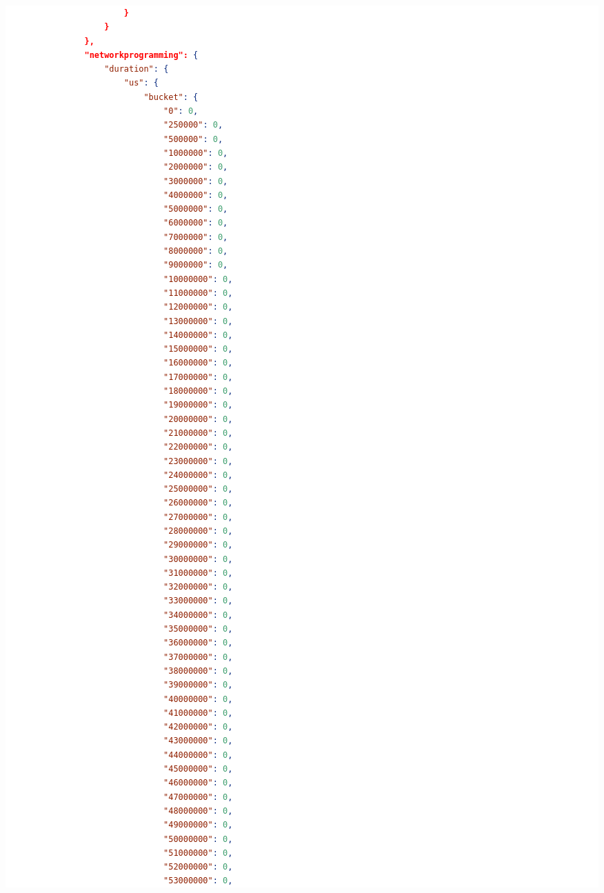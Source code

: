 ```json
                        }
                    }
                },
                "networkprogramming": {
                    "duration": {
                        "us": {
                            "bucket": {
                                "0": 0,
                                "250000": 0,
                                "500000": 0,
                                "1000000": 0,
                                "2000000": 0,
                                "3000000": 0,
                                "4000000": 0,
                                "5000000": 0,
                                "6000000": 0,
                                "7000000": 0,
                                "8000000": 0,
                                "9000000": 0,
                                "10000000": 0,
                                "11000000": 0,
                                "12000000": 0,
                                "13000000": 0,
                                "14000000": 0,
                                "15000000": 0,
                                "16000000": 0,
                                "17000000": 0,
                                "18000000": 0,
                                "19000000": 0,
                                "20000000": 0,
                                "21000000": 0,
                                "22000000": 0,
                                "23000000": 0,
                                "24000000": 0,
                                "25000000": 0,
                                "26000000": 0,
                                "27000000": 0,
                                "28000000": 0,
                                "29000000": 0,
                                "30000000": 0,
                                "31000000": 0,
                                "32000000": 0,
                                "33000000": 0,
                                "34000000": 0,
                                "35000000": 0,
                                "36000000": 0,
                                "37000000": 0,
                                "38000000": 0,
                                "39000000": 0,
                                "40000000": 0,
                                "41000000": 0,
                                "42000000": 0,
                                "43000000": 0,
                                "44000000": 0,
                                "45000000": 0,
                                "46000000": 0,
                                "47000000": 0,
                                "48000000": 0,
                                "49000000": 0,
                                "50000000": 0,
                                "51000000": 0,
                                "52000000": 0,
                                "53000000": 0,
```